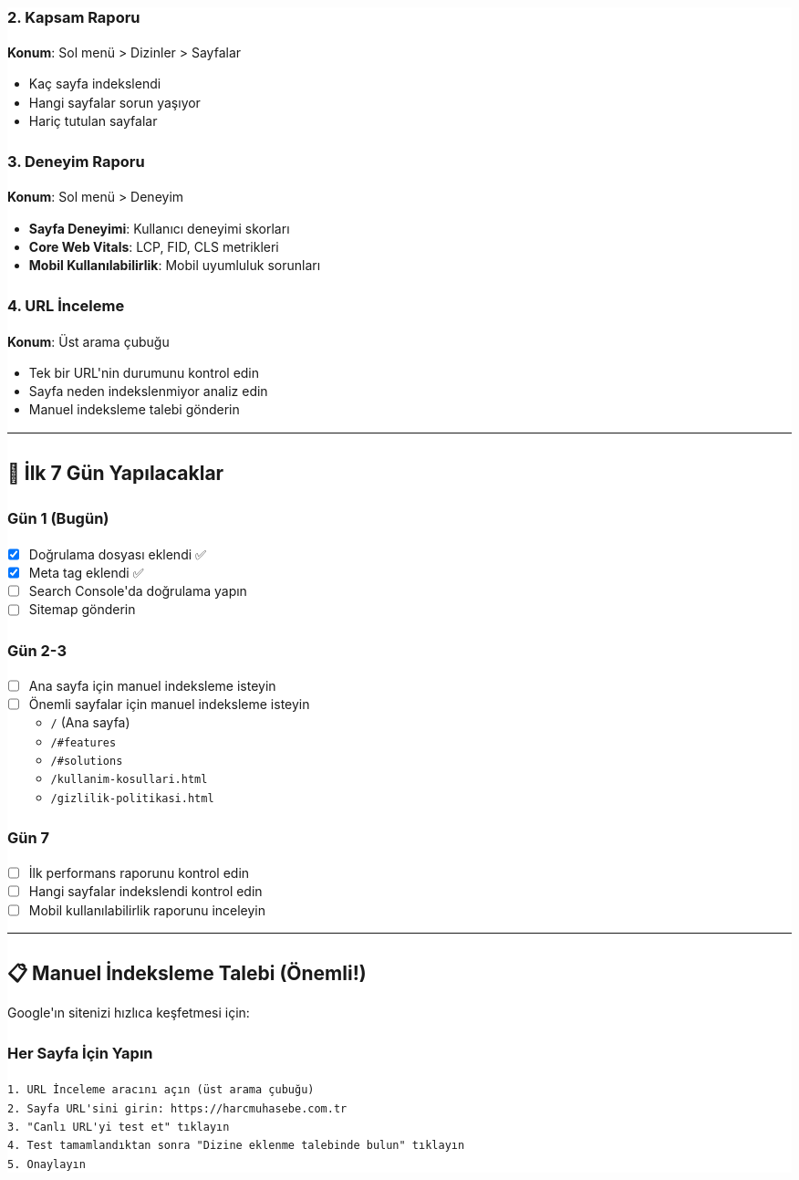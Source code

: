 ### 2. Kapsam Raporu
**Konum**: Sol menü > Dizinler > Sayfalar
- Kaç sayfa indekslendi
- Hangi sayfalar sorun yaşıyor
- Hariç tutulan sayfalar

### 3. Deneyim Raporu
**Konum**: Sol menü > Deneyim
- **Sayfa Deneyimi**: Kullanıcı deneyimi skorları
- **Core Web Vitals**: LCP, FID, CLS metrikleri
- **Mobil Kullanılabilirlik**: Mobil uyumluluk sorunları

### 4. URL İnceleme
**Konum**: Üst arama çubuğu
- Tek bir URL'nin durumunu kontrol edin
- Sayfa neden indekslenmiyor analiz edin
- Manuel indeksleme talebi gönderin

---

## 🎯 İlk 7 Gün Yapılacaklar

### Gün 1 (Bugün)
- [x] Doğrulama dosyası eklendi ✅
- [x] Meta tag eklendi ✅
- [ ] Search Console'da doğrulama yapın
- [ ] Sitemap gönderin

### Gün 2-3
- [ ] Ana sayfa için manuel indeksleme isteyin
- [ ] Önemli sayfalar için manuel indeksleme isteyin
  - `/` (Ana sayfa)
  - `/#features`
  - `/#solutions`
  - `/kullanim-kosullari.html`
  - `/gizlilik-politikasi.html`

### Gün 7
- [ ] İlk performans raporunu kontrol edin
- [ ] Hangi sayfalar indekslendi kontrol edin
- [ ] Mobil kullanılabilirlik raporunu inceleyin

---

## 📋 Manuel İndeksleme Talebi (Önemli!)

Google'ın sitenizi hızlıca keşfetmesi için:

### Her Sayfa İçin Yapın
```
1. URL İnceleme aracını açın (üst arama çubuğu)
2. Sayfa URL'sini girin: https://harcmuhasebe.com.tr
3. "Canlı URL'yi test et" tıklayın
4. Test tamamlandıktan sonra "Dizine eklenme talebinde bulun" tıklayın
5. Onaylayın
```

